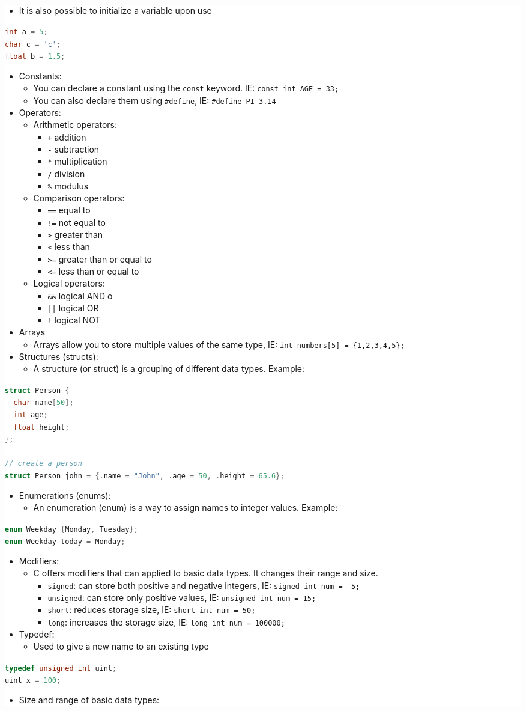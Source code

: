 ```c
```
  - It is also possible to initialize a variable upon use
```c
int a = 5;
char c = 'c';
float b = 1.5;
```
- Constants:
  - You can declare a constant using the `const` keyword. IE: `const int AGE = 33;`
  - You can also declare them using `#define`, IE: `#define PI 3.14`
- Operators:
  - Arithmetic operators:
    - `+` addition
    - `-` subtraction
    - `*` multiplication
    - `/` division
    - `%` modulus
  - Comparison operators:
    - `==` equal to
    - `!=` not equal to
    - `>` greater than
    - `<` less than
    - `>=` greater than or equal to
    - `<=` less than or equal to
  - Logical operators:
    - `&&` logical AND o
    - `||` logical OR 
    - `!` logical NOT 
- Arrays
  - Arrays allow you to store multiple values of the same type, IE: `int numbers[5] = {1,2,3,4,5};`
- Structures (structs):
  - A structure (or struct) is a grouping of different data types. Example:
```c
struct Person {
  char name[50];
  int age;
  float height;
};

// create a person
struct Person john = {.name = "John", .age = 50, .height = 65.6};
```
- Enumerations (enums):
  - An enumeration (enum) is a way to assign names to integer values. Example:
```c
enum Weekday {Monday, Tuesday};
enum Weekday today = Monday;
```
- Modifiers:
  - C offers modifiers that can applied to basic data types. It changes their range and size.
    - `signed`: can store both positive and negative integers, IE: `signed int num = -5;`
    - `unsigned`: can store only positive values, IE: `unsigned int num = 15;`
    - `short`: reduces storage size, IE: `short int num = 50;`
    - `long`: increases the storage size, IE: `long int num = 100000;`
- Typedef:
  - Used to give a new name to an existing type
```c
typedef unsigned int uint;
uint x = 100;
```
- Size and range of basic data types:
